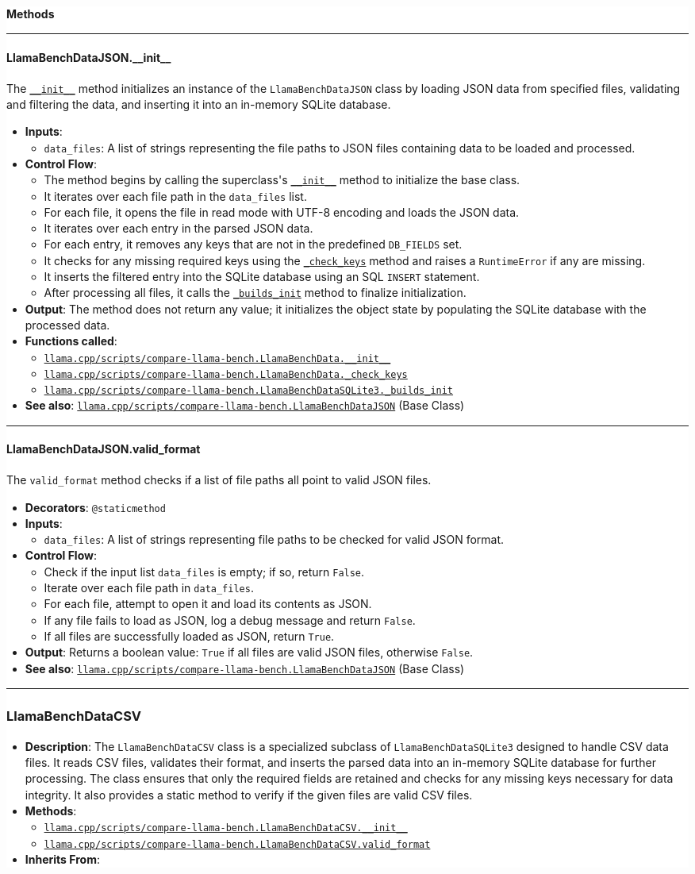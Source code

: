 **Methods**

---
#### LlamaBenchDataJSON\.\_\_init\_\_
The [`__init__`](#LlamaBenchData__init__) method initializes an instance of the `LlamaBenchDataJSON` class by loading JSON data from specified files, validating and filtering the data, and inserting it into an in-memory SQLite database.
- **Inputs**:
    - `data_files`: A list of strings representing the file paths to JSON files containing data to be loaded and processed.
- **Control Flow**:
    - The method begins by calling the superclass's [`__init__`](#LlamaBenchData__init__) method to initialize the base class.
    - It iterates over each file path in the `data_files` list.
    - For each file, it opens the file in read mode with UTF-8 encoding and loads the JSON data.
    - It iterates over each entry in the parsed JSON data.
    - For each entry, it removes any keys that are not in the predefined `DB_FIELDS` set.
    - It checks for any missing required keys using the [`_check_keys`](#LlamaBenchData_check_keys) method and raises a `RuntimeError` if any are missing.
    - It inserts the filtered entry into the SQLite database using an SQL `INSERT` statement.
    - After processing all files, it calls the [`_builds_init`](#LlamaBenchDataSQLite3_builds_init) method to finalize initialization.
- **Output**: The method does not return any value; it initializes the object state by populating the SQLite database with the processed data.
- **Functions called**:
    - [`llama.cpp/scripts/compare-llama-bench.LlamaBenchData.__init__`](#LlamaBenchData__init__)
    - [`llama.cpp/scripts/compare-llama-bench.LlamaBenchData._check_keys`](#LlamaBenchData_check_keys)
    - [`llama.cpp/scripts/compare-llama-bench.LlamaBenchDataSQLite3._builds_init`](#LlamaBenchDataSQLite3_builds_init)
- **See also**: [`llama.cpp/scripts/compare-llama-bench.LlamaBenchDataJSON`](#cpp/scripts/compare-llama-benchLlamaBenchDataJSON)  (Base Class)


---
#### LlamaBenchDataJSON\.valid\_format
The `valid_format` method checks if a list of file paths all point to valid JSON files.
- **Decorators**: `@staticmethod`
- **Inputs**:
    - `data_files`: A list of strings representing file paths to be checked for valid JSON format.
- **Control Flow**:
    - Check if the input list `data_files` is empty; if so, return `False`.
    - Iterate over each file path in `data_files`.
    - For each file, attempt to open it and load its contents as JSON.
    - If any file fails to load as JSON, log a debug message and return `False`.
    - If all files are successfully loaded as JSON, return `True`.
- **Output**: Returns a boolean value: `True` if all files are valid JSON files, otherwise `False`.
- **See also**: [`llama.cpp/scripts/compare-llama-bench.LlamaBenchDataJSON`](#cpp/scripts/compare-llama-benchLlamaBenchDataJSON)  (Base Class)



---
### LlamaBenchDataCSV
- **Description**: The `LlamaBenchDataCSV` class is a specialized subclass of `LlamaBenchDataSQLite3` designed to handle CSV data files. It reads CSV files, validates their format, and inserts the parsed data into an in-memory SQLite database for further processing. The class ensures that only the required fields are retained and checks for any missing keys necessary for data integrity. It also provides a static method to verify if the given files are valid CSV files.
- **Methods**:
    - [`llama.cpp/scripts/compare-llama-bench.LlamaBenchDataCSV.__init__`](#LlamaBenchDataCSV__init__)
    - [`llama.cpp/scripts/compare-llama-bench.LlamaBenchDataCSV.valid_format`](#LlamaBenchDataCSVvalid_format)
- **Inherits From**: